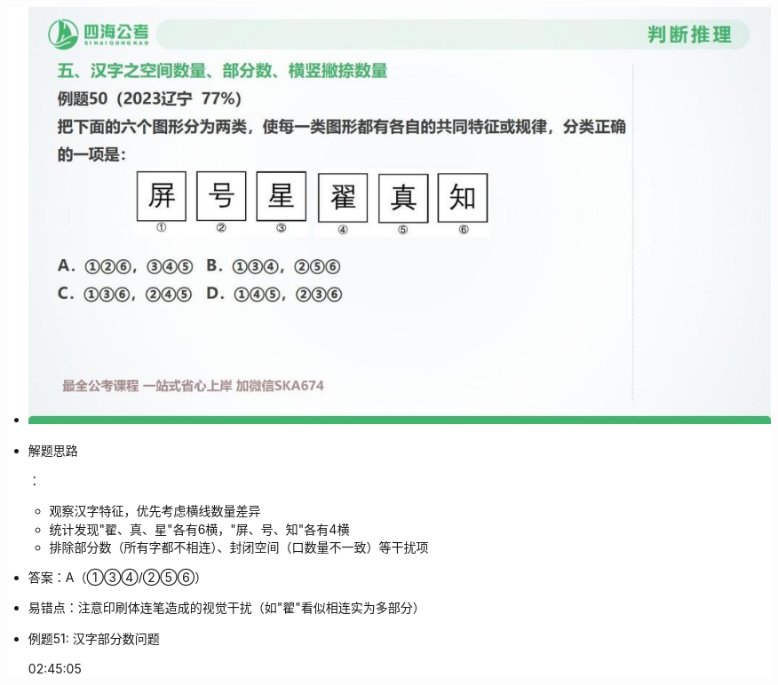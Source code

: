   - ![img](../public/%E5%88%A4%E6%96%AD%E6%8E%A8%E7%90%86/%E5%9B%BE%E6%8E%A820250730/fcb316e27vf9936a4c3c23c4e404f14f.jpeg)

  - 解题思路

    ：

    - 观察汉字特征，优先考虑横线数量差异
    - 统计发现"翟、真、星"各有6横，"屏、号、知"各有4横
    - 排除部分数（所有字都不相连）、封闭空间（口数量不一致）等干扰项

  - 答案：A（①③④/②⑤⑥）

  - 易错点：注意印刷体连笔造成的视觉干扰（如"翟"看似相连实为多部分）

- 例题51: 汉字部分数问题 

  02:45:05
